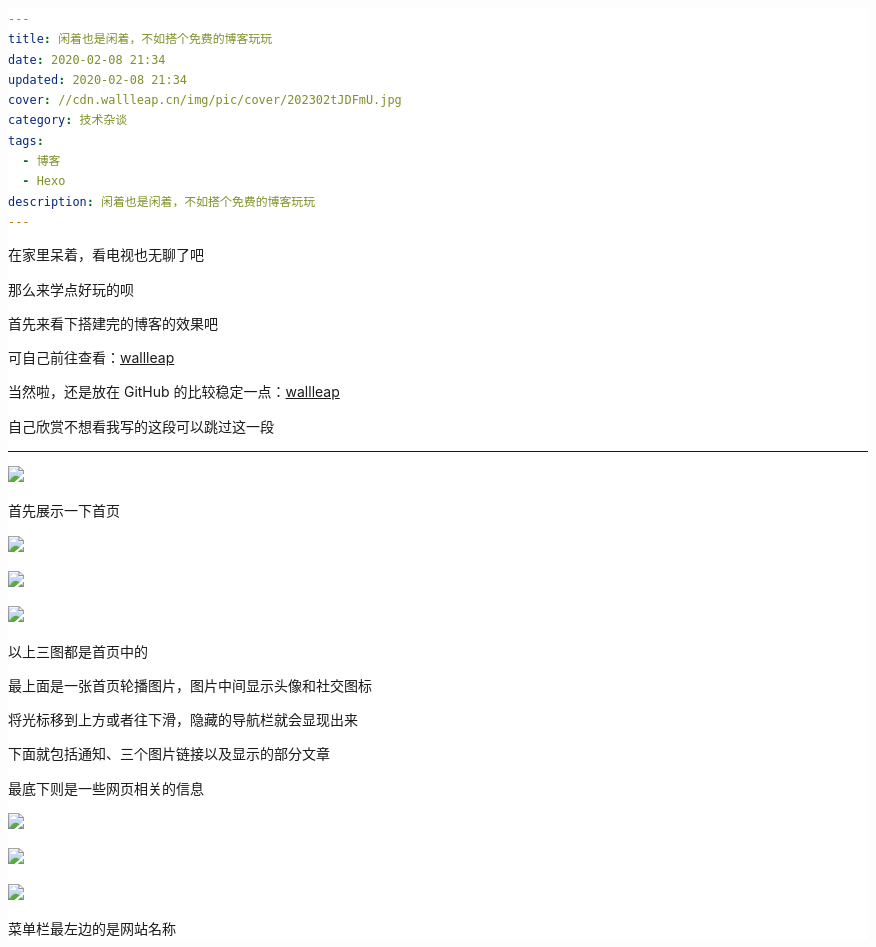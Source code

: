 ```yaml
---
title: 闲着也是闲着，不如搭个免费的博客玩玩
date: 2020-02-08 21:34
updated: 2020-02-08 21:34
cover: //cdn.wallleap.cn/img/pic/cover/202302tJDFmU.jpg
category: 技术杂谈
tags:
  - 博客
  - Hexo
description: 闲着也是闲着，不如搭个免费的博客玩玩
---
```


在家里呆着，看电视也无聊了吧

那么来学点好玩的呗

首先来看下搭建完的博客的效果吧

可自己前往查看：[wallleap](https://sakura.wallleap.cn)

当然啦，还是放在 GitHub 的比较稳定一点：[wallleap](https://wallleap.cn)

自己欣赏不想看我写的这段可以跳过这一段

---

![](https://mmbiz.qpic.cn/mmbiz_png/ca3mOxJibCCXoicc4o48PcdqZ05SuicgWeUgGADibZNhRMILDvs9fuPOxgzkqE0A1sueLlKIFPKNuFcX2MG7BeribYw/640?tp=webp&wxfrom=5&wx_lazy=1&wx_co=1)     

首先展示一下首页

![](https://mmbiz.qpic.cn/mmbiz_png/bQicJnZn4LHSx8lNldTYibhNgxZ6IVEbicbXmho1M6cibicGoFshJsLYoR38mK6AP2nxO3XIpvpkicXPSPXEtIYSCnCQ/640?wx_fmt=png&tp=webp&wxfrom=5&wx_lazy=1&wx_co=1)

![](https://mmbiz.qpic.cn/mmbiz_png/bQicJnZn4LHSx8lNldTYibhNgxZ6IVEbicbGPq4A8iavrpAVC01h3ryia6NnpibRd9RBHmapn6Wo0O0Tp3RhB5LGogPA/640?wx_fmt=png&tp=webp&wxfrom=5&wx_lazy=1&wx_co=1)

![](https://mmbiz.qpic.cn/mmbiz_png/bQicJnZn4LHSx8lNldTYibhNgxZ6IVEbicby9Uyw65zOB9lNb0Wst6GLXVbWqNOjasoM5w0PaicuCyibs1iaw8pYoRlA/640?wx_fmt=png&tp=webp&wxfrom=5&wx_lazy=1&wx_co=1)

以上三图都是首页中的

最上面是一张首页轮播图片，图片中间显示头像和社交图标

将光标移到上方或者往下滑，隐藏的导航栏就会显现出来

下面就包括通知、三个图片链接以及显示的部分文章

最底下则是一些网页相关的信息

![](https://mmbiz.qpic.cn/mmbiz_png/bQicJnZn4LHSx8lNldTYibhNgxZ6IVEbicbMNCbzM8QSkJw0pnWKnBnxbicEenGzqCjDA51E2E5a0wOxfzsw7wsFGw/640?wx_fmt=png&tp=webp&wxfrom=5&wx_lazy=1&wx_co=1)

![](https://mmbiz.qpic.cn/mmbiz_png/bQicJnZn4LHSx8lNldTYibhNgxZ6IVEbicbzO6yqxayrWMvb6pdIoibciaZkwiadsiayMuEyialJdBjUZXW9WhbNkGaqLA/640?wx_fmt=png&tp=webp&wxfrom=5&wx_lazy=1&wx_co=1)

![](https://mmbiz.qpic.cn/mmbiz_png/bQicJnZn4LHSx8lNldTYibhNgxZ6IVEbicbiaJtsUMaes6VbG4OBeAwedPdEVCOLo5e8AQpQcNNjsjuX4ggnbvyVqw/640?wx_fmt=png&tp=webp&wxfrom=5&wx_lazy=1&wx_co=1)

菜单栏最左边的是网站名称
